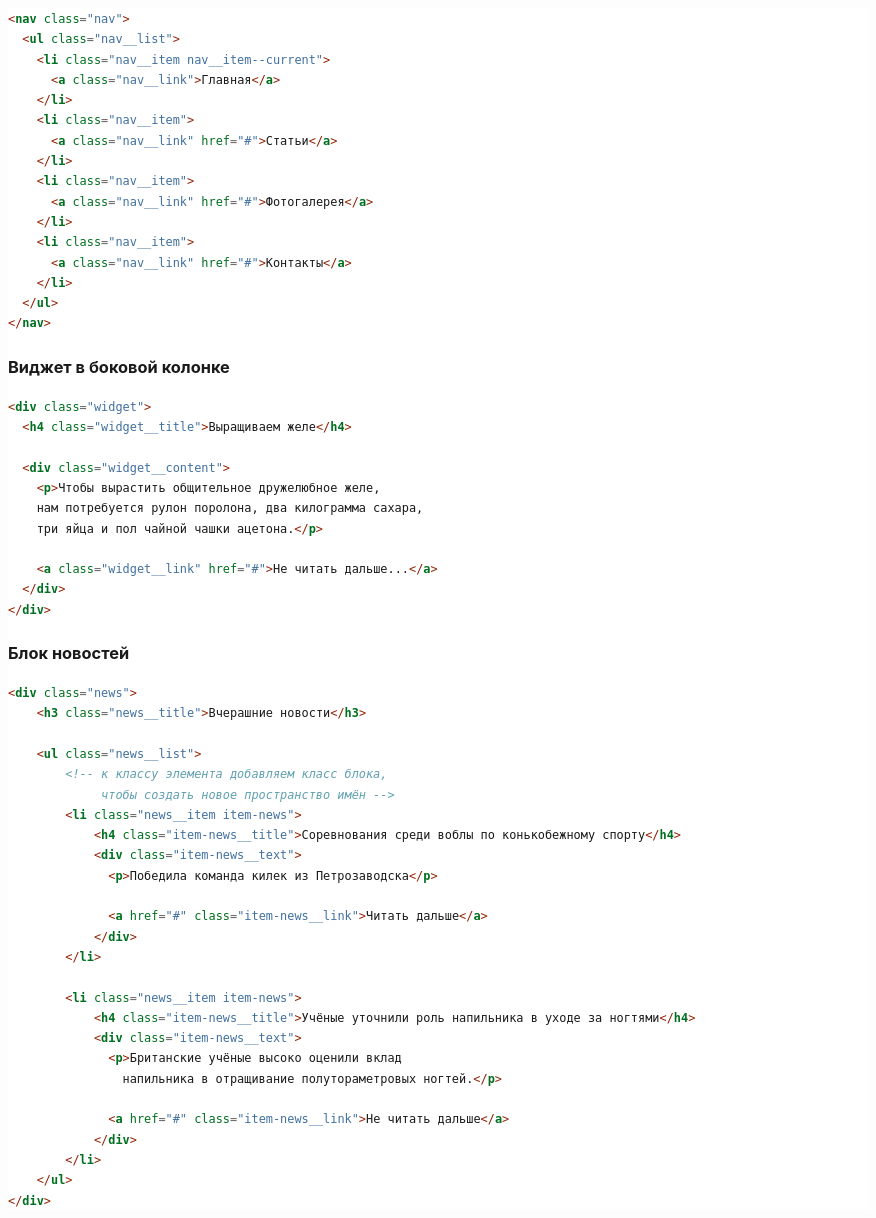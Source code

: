 ```html
<nav class="nav">
  <ul class="nav__list">
    <li class="nav__item nav__item--current">
      <a class="nav__link">Главная</a>
    </li>
    <li class="nav__item">
      <a class="nav__link" href="#">Статьи</a>
    </li>
    <li class="nav__item">
      <a class="nav__link" href="#">Фотогалерея</a>
    </li>
    <li class="nav__item">
      <a class="nav__link" href="#">Контакты</a>
    </li>
  </ul>
</nav>
```

### Виджет в боковой колонке

```html
<div class="widget">
  <h4 class="widget__title">Выращиваем желе</h4>

  <div class="widget__content">
    <p>Чтобы вырастить общительное дружелюбное желе,
    нам потребуется рулон поролона, два килограмма сахара,
    три яйца и пол чайной чашки ацетона.</p>

    <a class="widget__link" href="#">Не читать дальше...</a>
  </div>
</div>
```

### Блок новостей

```html
<div class="news">
    <h3 class="news__title">Вчерашние новости</h3>

    <ul class="news__list">
        <!-- к классу элемента добавляем класс блока,
             чтобы создать новое пространство имён -->
        <li class="news__item item-news">
            <h4 class="item-news__title">Соревнования среди воблы по конькобежному спорту</h4>
            <div class="item-news__text">
              <p>Победила команда килек из Петрозаводска</p>

              <a href="#" class="item-news__link">Читать дальше</a>
            </div>
        </li>

        <li class="news__item item-news">
            <h4 class="item-news__title">Учёные уточнили роль напильника в уходе за ногтями</h4>
            <div class="item-news__text">
              <p>Британские учёные высоко оценили вклад
                напильника в отращивание полутораметровых ногтей.</p>

              <a href="#" class="item-news__link">Не читать дальше</a>
            </div>
        </li>
    </ul>
</div>
```
